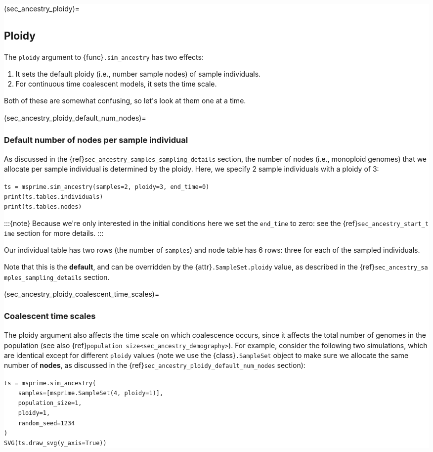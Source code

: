 
(sec_ancestry_ploidy)=
## Ploidy

The ``ploidy`` argument to {func}`.sim_ancestry` has two effects:

1. It sets the default ploidy (i.e., number sample nodes) of sample
individuals.
2. For continuous time coalescent models, it sets the time scale.

Both of these are somewhat confusing, so let's look at them one at a time.

(sec_ancestry_ploidy_default_num_nodes)=

### Default number of nodes per sample individual

As discussed in the {ref}`sec_ancestry_samples_sampling_details` section,
the number of nodes (i.e., monoploid genomes) that we allocate per
sample individual is determined by the ploidy. Here, we specify
2 sample individuals with a ploidy of 3:

```{code-cell}
ts = msprime.sim_ancestry(samples=2, ploidy=3, end_time=0)
print(ts.tables.individuals)
print(ts.tables.nodes)
```

:::{note}
Because we're only interested in the initial conditions here we
set the ``end_time`` to zero: see the {ref}`sec_ancestry_start_time`
section for more details.
:::

Our individual table has two rows (the number of ``samples``)
and node table has 6 rows: three for each of the sampled
individuals.

Note that this is the **default**, and can be overridden by the
{attr}`.SampleSet.ploidy` value, as described in the
{ref}`sec_ancestry_samples_sampling_details` section.

(sec_ancestry_ploidy_coalescent_time_scales)=

### Coalescent time scales

The ploidy argument also
affects the time scale on which coalescence occurs,
since it affects the total number of genomes in the population
(see also {ref}`population size<sec_ancestry_demography>`).
For example, consider the following two simulations, which
are identical except for different ``ploidy`` values
(note we use the {class}`.SampleSet` object to make
sure we allocate the same number of **nodes**, as discussed
in the {ref}`sec_ancestry_ploidy_default_num_nodes` section):

```{code-cell}
ts = msprime.sim_ancestry(
    samples=[msprime.SampleSet(4, ploidy=1)],
    population_size=1,
    ploidy=1,
    random_seed=1234
)
SVG(ts.draw_svg(y_axis=True))
```

